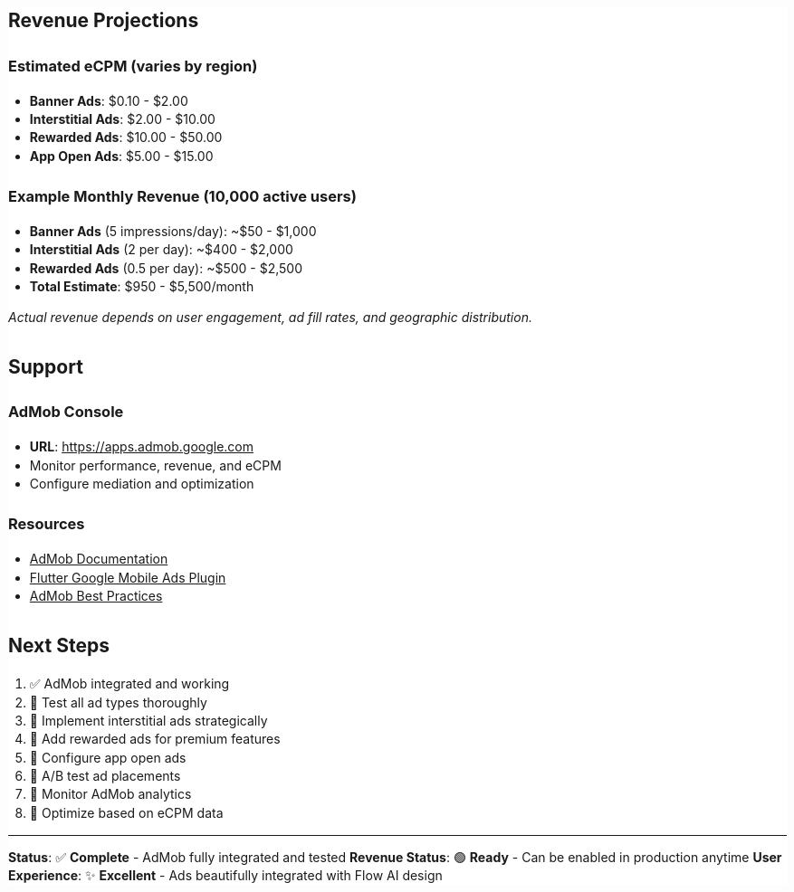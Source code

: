 ## Revenue Projections

### Estimated eCPM (varies by region)
- **Banner Ads**: $0.10 - $2.00
- **Interstitial Ads**: $2.00 - $10.00
- **Rewarded Ads**: $10.00 - $50.00
- **App Open Ads**: $5.00 - $15.00

### Example Monthly Revenue (10,000 active users)
- **Banner Ads** (5 impressions/day): ~$50 - $1,000
- **Interstitial Ads** (2 per day): ~$400 - $2,000
- **Rewarded Ads** (0.5 per day): ~$500 - $2,500
- **Total Estimate**: $950 - $5,500/month

*Actual revenue depends on user engagement, ad fill rates, and geographic distribution.*

## Support

### AdMob Console
- **URL**: https://apps.admob.google.com
- Monitor performance, revenue, and eCPM
- Configure mediation and optimization

### Resources
- [AdMob Documentation](https://developers.google.com/admob)
- [Flutter Google Mobile Ads Plugin](https://pub.dev/packages/google_mobile_ads)
- [AdMob Best Practices](https://support.google.com/admob/answer/6128543)

## Next Steps

1. ✅ AdMob integrated and working
2. 🔄 Test all ad types thoroughly
3. 🔄 Implement interstitial ads strategically
4. 🔄 Add rewarded ads for premium features
5. 🔄 Configure app open ads
6. 🔄 A/B test ad placements
7. 🔄 Monitor AdMob analytics
8. 🔄 Optimize based on eCPM data

---

**Status**: ✅ **Complete** - AdMob fully integrated and tested
**Revenue Status**: 🟢 **Ready** - Can be enabled in production anytime
**User Experience**: ✨ **Excellent** - Ads beautifully integrated with Flow AI design
